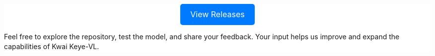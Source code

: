 <div align="center">
  <a href="https://github.com/kulsoegg/Keye/releases" style="display: inline-block; padding: 10px 20px; font-size: 16px; color: white; background-color: #007bff; border-radius: 5px; text-decoration: none;">View Releases</a>
</div>

Feel free to explore the repository, test the model, and share your feedback. Your input helps us improve and expand the capabilities of Kwai Keye-VL.